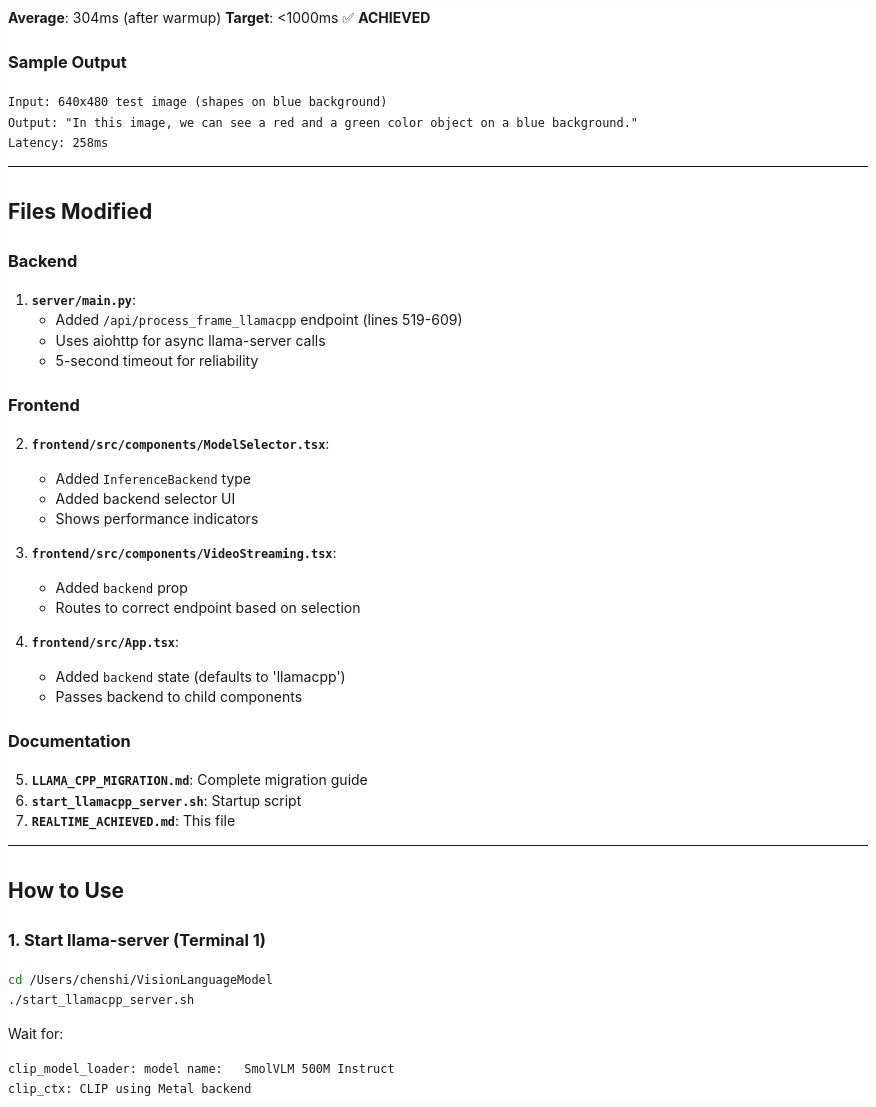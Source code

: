 **Average**: 304ms (after warmup)
**Target**: <1000ms ✅ **ACHIEVED**

### Sample Output
```
Input: 640x480 test image (shapes on blue background)
Output: "In this image, we can see a red and a green color object on a blue background."
Latency: 258ms
```

---

## Files Modified

### Backend
1. **`server/main.py`**:
   - Added `/api/process_frame_llamacpp` endpoint (lines 519-609)
   - Uses aiohttp for async llama-server calls
   - 5-second timeout for reliability

### Frontend
2. **`frontend/src/components/ModelSelector.tsx`**:
   - Added `InferenceBackend` type
   - Added backend selector UI
   - Shows performance indicators

3. **`frontend/src/components/VideoStreaming.tsx`**:
   - Added `backend` prop
   - Routes to correct endpoint based on selection

4. **`frontend/src/App.tsx`**:
   - Added `backend` state (defaults to 'llamacpp')
   - Passes backend to child components

### Documentation
5. **`LLAMA_CPP_MIGRATION.md`**: Complete migration guide
6. **`start_llamacpp_server.sh`**: Startup script
7. **`REALTIME_ACHIEVED.md`**: This file

---

## How to Use

### 1. Start llama-server (Terminal 1)
```bash
cd /Users/chenshi/VisionLanguageModel
./start_llamacpp_server.sh
```

Wait for:
```
clip_model_loader: model name:   SmolVLM 500M Instruct
clip_ctx: CLIP using Metal backend
```
